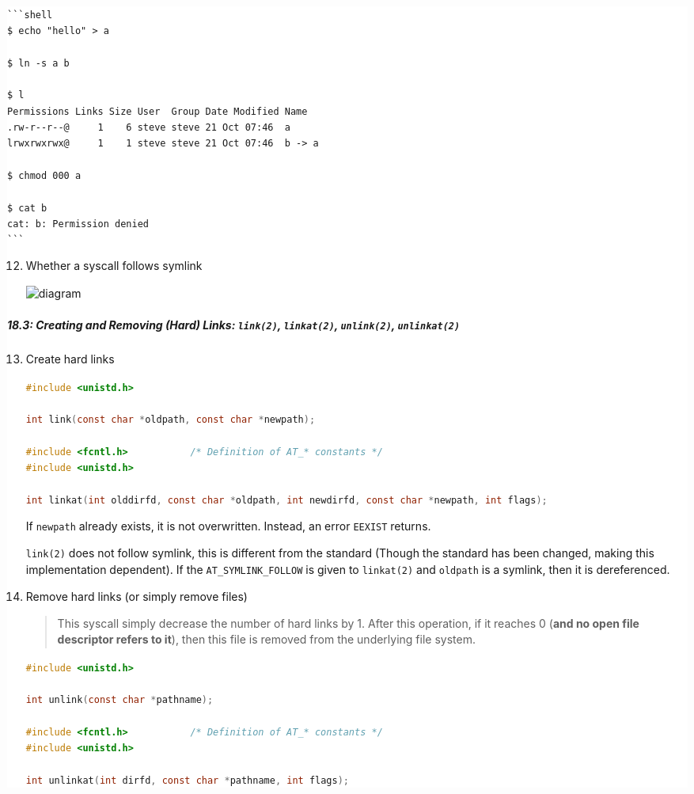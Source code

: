     ```shell
    $ echo "hello" > a
    
    $ ln -s a b
    
    $ l
    Permissions Links Size User  Group Date Modified Name
    .rw-r--r--@     1    6 steve steve 21 Oct 07:46  a
    lrwxrwxrwx@     1    1 steve steve 21 Oct 07:46  b -> a
    
    $ chmod 000 a
    
    $ cat b
    cat: b: Permission denied
    ```

12. Whether a syscall follows symlink
 
    ![diagram](https://github.com/SteveLauC/pic/blob/main/photo_2022-10-21_08-06-41.jpg)

##### 18.3: Creating and Removing (Hard) Links: `link(2)`, `linkat(2)`, `unlink(2)`, `unlinkat(2)`

13. Create hard links

    ```c
    #include <unistd.h>

    int link(const char *oldpath, const char *newpath);

    #include <fcntl.h>           /* Definition of AT_* constants */
    #include <unistd.h>

    int linkat(int olddirfd, const char *oldpath, int newdirfd, const char *newpath, int flags);
    ```

    If `newpath` already exists, it is not overwritten. Instead, an error `EEXIST`
    returns.

    `link(2)` does not follow symlink, this is different from the standard (Though
    the standard has been changed, making this implementation dependent). If the 
    `AT_SYMLINK_FOLLOW` is given to `linkat(2)` and `oldpath` is a symlink, then 
    it is dereferenced.

14. Remove hard links (or simply remove files)

    > This syscall simply decrease the number of hard links by 1. After this
    > operation, if it reaches 0 (**and no open file descriptor refers to it**),
    > then this file is removed from the underlying file system.

    ```c
    #include <unistd.h>

    int unlink(const char *pathname);

    #include <fcntl.h>           /* Definition of AT_* constants */
    #include <unistd.h>

    int unlinkat(int dirfd, const char *pathname, int flags);
    ```
